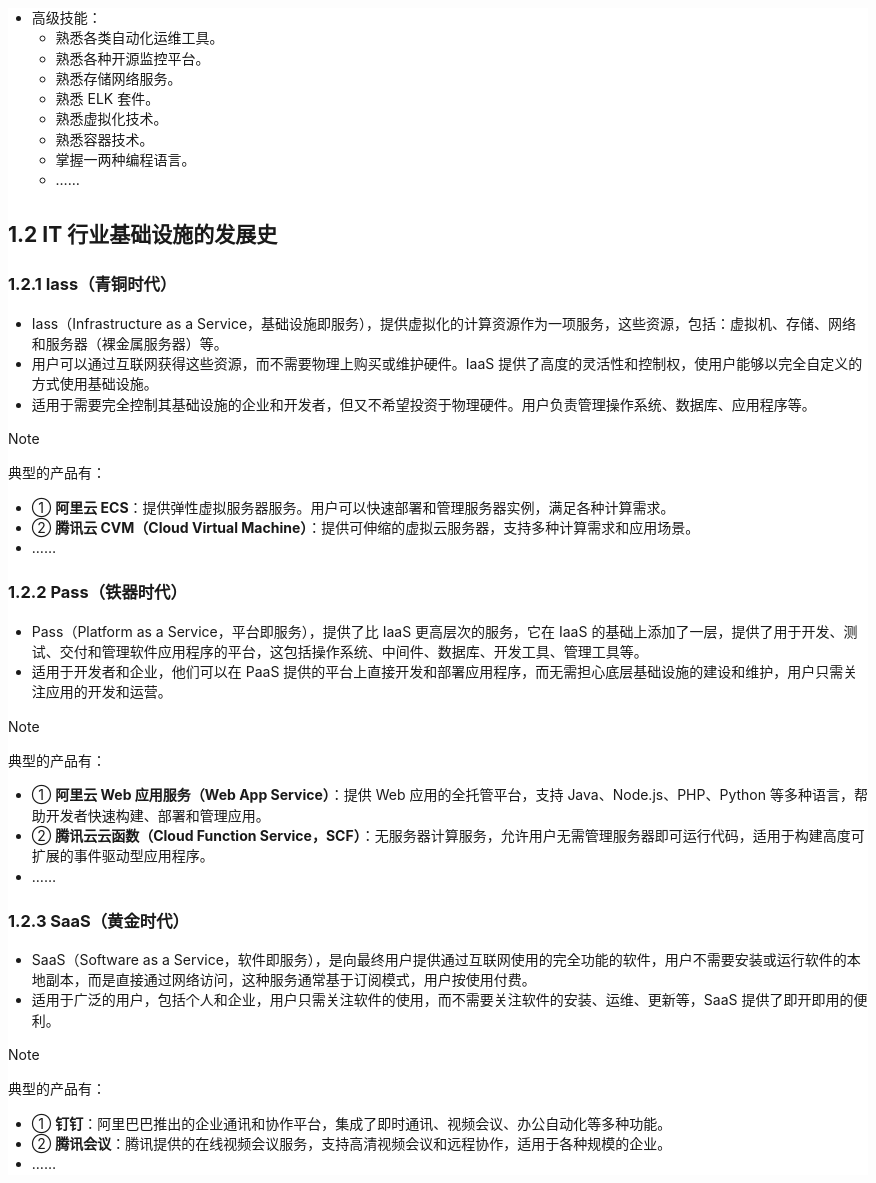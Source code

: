 * 高级技能：
  * 熟悉各类自动化运维工具。
  * 熟悉各种开源监控平台。
  * 熟悉存储网络服务。
  * 熟悉 ELK 套件。
  * 熟悉虚拟化技术。
  * 熟悉容器技术。
  * 掌握一两种编程语言。
  * ……

## 1.2 IT 行业基础设施的发展史

### 1.2.1 Iass（青铜时代）

* Iass（Infrastructure as a Service，基础设施即服务），提供虚拟化的计算资源作为一项服务，这些资源，包括：虚拟机、存储、网络和服务器（裸金属服务器）等。
* 用户可以通过互联网获得这些资源，而不需要物理上购买或维护硬件。IaaS 提供了高度的灵活性和控制权，使用户能够以完全自定义的方式使用基础设施。
* 适用于需要完全控制其基础设施的企业和开发者，但又不希望投资于物理硬件。用户负责管理操作系统、数据库、应用程序等。

> [!NOTE]
>
> 典型的产品有：
>
> * ① **阿里云 ECS**：提供弹性虚拟服务器服务。用户可以快速部署和管理服务器实例，满足各种计算需求。
> * ② **腾讯云 CVM（Cloud Virtual Machine）**：提供可伸缩的虚拟云服务器，支持多种计算需求和应用场景。
> * ……



### 1.2.2 Pass（铁器时代）

* Pass（Platform as a Service，平台即服务），提供了比 IaaS 更高层次的服务，它在 IaaS 的基础上添加了一层，提供了用于开发、测试、交付和管理软件应用程序的平台，这包括操作系统、中间件、数据库、开发工具、管理工具等。
* 适用于开发者和企业，他们可以在 PaaS 提供的平台上直接开发和部署应用程序，而无需担心底层基础设施的建设和维护，用户只需关注应用的开发和运营。

> [!NOTE]
> 典型的产品有：
>
> * ① **阿里云 Web 应用服务（Web App Service）**：提供 Web 应用的全托管平台，支持 Java、Node.js、PHP、Python 等多种语言，帮助开发者快速构建、部署和管理应用。
> * ② **腾讯云云函数（Cloud Function Service，SCF）**：无服务器计算服务，允许用户无需管理服务器即可运行代码，适用于构建高度可扩展的事件驱动型应用程序。
> * ……



### 1.2.3 SaaS（黄金时代）

* SaaS（Software as a Service，软件即服务），是向最终用户提供通过互联网使用的完全功能的软件，用户不需要安装或运行软件的本地副本，而是直接通过网络访问，这种服务通常基于订阅模式，用户按使用付费。
* 适用于广泛的用户，包括个人和企业，用户只需关注软件的使用，而不需要关注软件的安装、运维、更新等，SaaS 提供了即开即用的便利。

> [!NOTE] 
>
> 典型的产品有：
>
> * ① **钉钉**：阿里巴巴推出的企业通讯和协作平台，集成了即时通讯、视频会议、办公自动化等多种功能。
> * ② **腾讯会议**：腾讯提供的在线视频会议服务，支持高清视频会议和远程协作，适用于各种规模的企业。
> * ……
